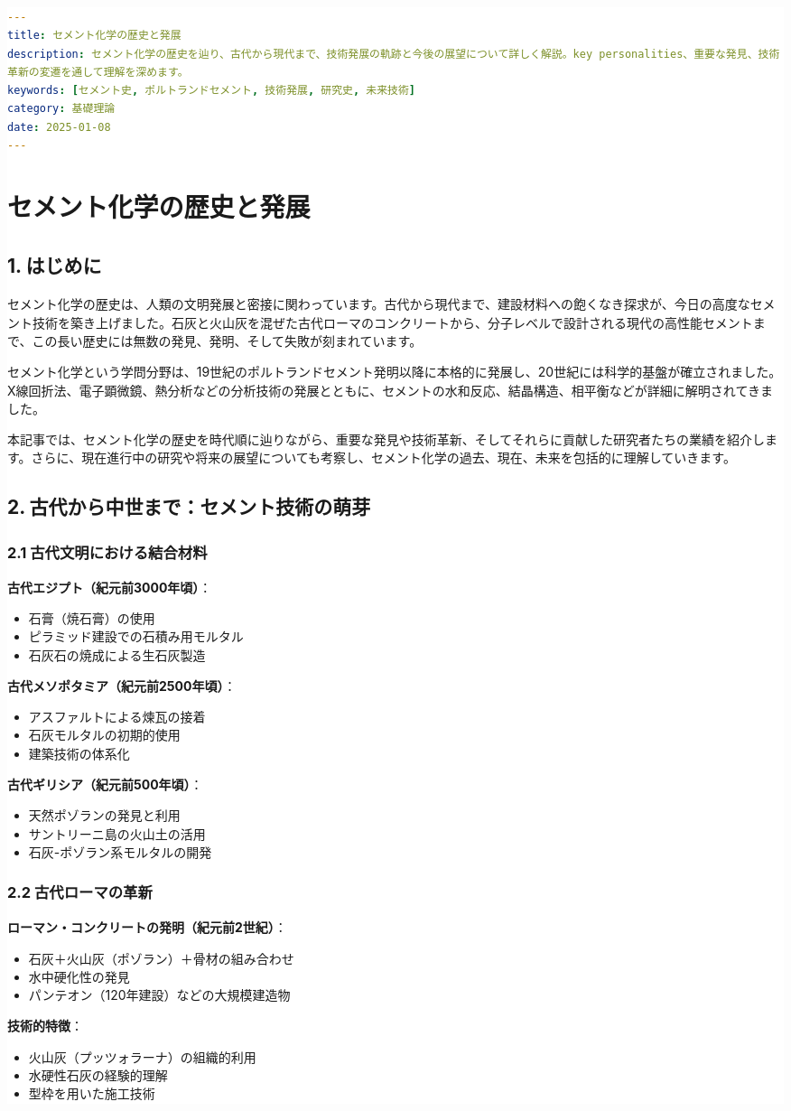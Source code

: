 ```yaml
---
title: セメント化学の歴史と発展
description: セメント化学の歴史を辿り、古代から現代まで、技術発展の軌跡と今後の展望について詳しく解説。key personalities、重要な発見、技術革新の変遷を通して理解を深めます。
keywords: [セメント史, ポルトランドセメント, 技術発展, 研究史, 未来技術]
category: 基礎理論
date: 2025-01-08
---
```


# セメント化学の歴史と発展

## 1. はじめに

セメント化学の歴史は、人類の文明発展と密接に関わっています。古代から現代まで、建設材料への飽くなき探求が、今日の高度なセメント技術を築き上げました。石灰と火山灰を混ぜた古代ローマのコンクリートから、分子レベルで設計される現代の高性能セメントまで、この長い歴史には無数の発見、発明、そして失敗が刻まれています。

セメント化学という学問分野は、19世紀のポルトランドセメント発明以降に本格的に発展し、20世紀には科学的基盤が確立されました。X線回折法、電子顕微鏡、熱分析などの分析技術の発展とともに、セメントの水和反応、結晶構造、相平衡などが詳細に解明されてきました。

本記事では、セメント化学の歴史を時代順に辿りながら、重要な発見や技術革新、そしてそれらに貢献した研究者たちの業績を紹介します。さらに、現在進行中の研究や将来の展望についても考察し、セメント化学の過去、現在、未来を包括的に理解していきます。

## 2. 古代から中世まで：セメント技術の萌芽

### 2.1 古代文明における結合材料

**古代エジプト（紀元前3000年頃）**：
- 石膏（焼石膏）の使用
- ピラミッド建設での石積み用モルタル
- 石灰石の焼成による生石灰製造

**古代メソポタミア（紀元前2500年頃）**：
- アスファルトによる煉瓦の接着
- 石灰モルタルの初期的使用
- 建築技術の体系化

**古代ギリシア（紀元前500年頃）**：
- 天然ポゾランの発見と利用
- サントリーニ島の火山土の活用
- 石灰-ポゾラン系モルタルの開発

### 2.2 古代ローマの革新

**ローマン・コンクリートの発明（紀元前2世紀）**：
- 石灰＋火山灰（ポゾラン）＋骨材の組み合わせ
- 水中硬化性の発見
- パンテオン（120年建設）などの大規模建造物

**技術的特徴**：
- 火山灰（プッツォラーナ）の組織的利用
- 水硬性石灰の経験的理解
- 型枠を用いた施工技術

